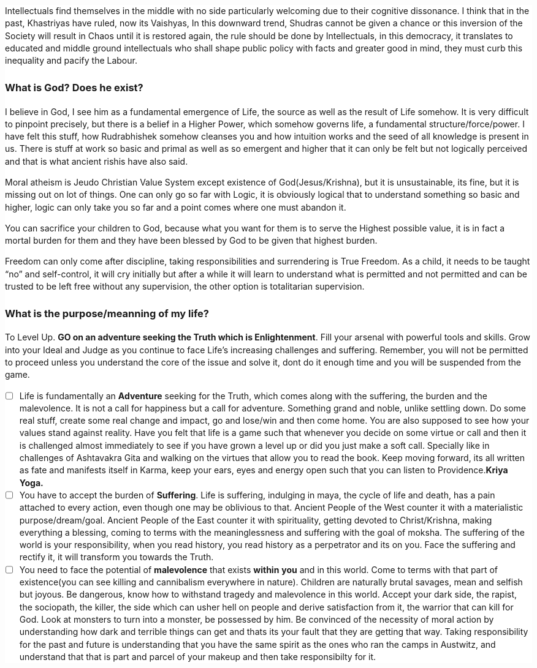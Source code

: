 Intellectuals find themselves in the middle with no side particularly welcoming due to their cognitive dissonance. I think that in the past, Khastriyas have ruled, now its Vaishyas, In this downward trend, Shudras cannot be given a chance or this inversion of the Society will result in Chaos until it is restored again, the rule should be done by Intellectuals, in this democracy, it translates to educated and middle ground intellectuals who shall shape public policy with facts and greater good in mind, they must curb this inequality and pacify the Labour.

### **What is God? Does he exist?**

I believe in God, I see him as a fundamental emergence of Life, the source as well as the result of Life somehow. It is very difficult to pinpoint precisely, but there is a belief in a Higher Power, which somehow governs life, a fundamental structure/force/power. I have felt this stuff, how Rudrabhishek somehow cleanses you and how intuition works and the seed of all knowledge is present in us. There is stuff at work so basic and primal as well as so emergent and higher that it can only be felt but not logically perceived and that is what ancient rishis have also said.

Moral atheism is Jeudo Christian Value System except existence of God(Jesus/Krishna), but it is unsustainable, its fine, but it is missing out on lot of things. One can only go so far with Logic, it is obviously logical that to understand something so basic and higher, logic can only take you so far and a point comes where one must abandon it.

You can sacrifice your children to God, because what you want for them is to serve the Highest possible value, it is in fact a mortal burden for them and they have been blessed by God to be given that highest burden.

Freedom can only come after discipline, taking responsibilities and surrendering is True Freedom. As a child, it needs to be taught “no” and self-control, it will cry initially but after a while it will learn to understand what is permitted and not permitted and can be trusted to be left free without any supervision, the other option is totalitarian supervision.

### **What is the purpose/meanning of my life?**

To Level Up. **GO on an adventure seeking the Truth which is Enlightenment**. Fill your arsenal with powerful tools and skills. Grow into your Ideal and Judge as you continue to face Life’s increasing challenges and suffering. Remember, you will not be permitted to proceed unless you understand the core of the issue and solve it, dont do it enough time and you will be suspended from the game.

- [ ]  Life is fundamentally an **Adventure** seeking for the Truth, which comes along with the suffering, the burden and the malevolence. It is not a call for happiness but a call for adventure. Something grand and noble, unlike settling down. Do some real stuff, create some real change and impact, go and lose/win and then come home. You are also supposed to see how your values stand against reality. Have you felt that life is a game such that whenever you decide on some virtue or call and then it is challenged almost immediately to see if you have grown a level up or did you just make a soft call. Specially like in challenges of Ashtavakra Gita and walking on the virtues that allow you to read the book. Keep moving forward, its all written as fate and manifests itself in Karma, keep your ears, eyes and energy open such that you can listen to Providence.**Kriya Yoga.**
- [ ]  You have to accept the burden of **Suffering**. Life is suffering, indulging in maya, the cycle of life and death, has a pain attached to every action, even though one may be oblivious to that. Ancient People of the West counter it with a materialistic purpose/dream/goal. Ancient People of the East counter it with spirituality, getting devoted to Christ/Krishna, making everything a blessing, coming to terms with the meaninglessness and suffering with the goal of moksha. The suffering of the world is your responsibility, when you read history, you read history as a perpetrator and its on you. Face the suffering and rectify it, it will transform you towards the Truth.
- [ ]  You need to face the potential of **malevolence** that exists **within** **you** and in this world. Come to terms with that part of existence(you can see killing and cannibalism everywhere in nature). Children are naturally brutal savages, mean and selfish but joyous. Be dangerous, know how to withstand tragedy and malevolence in this world. Accept your dark side, the rapist, the sociopath, the killer, the side which can usher hell on people and derive satisfaction from it, the warrior that can kill for God. Look at monsters to turn into a monster, be possessed by him. Be convinced of the necessity of moral action by understanding how dark and terrible things can get and thats its your fault that they are getting that way. Taking responsibility for the past and future is understanding that you have the same spirit as the ones who ran the camps in Austwitz, and understand that that is part and parcel of your makeup and then take responsibilty for it.